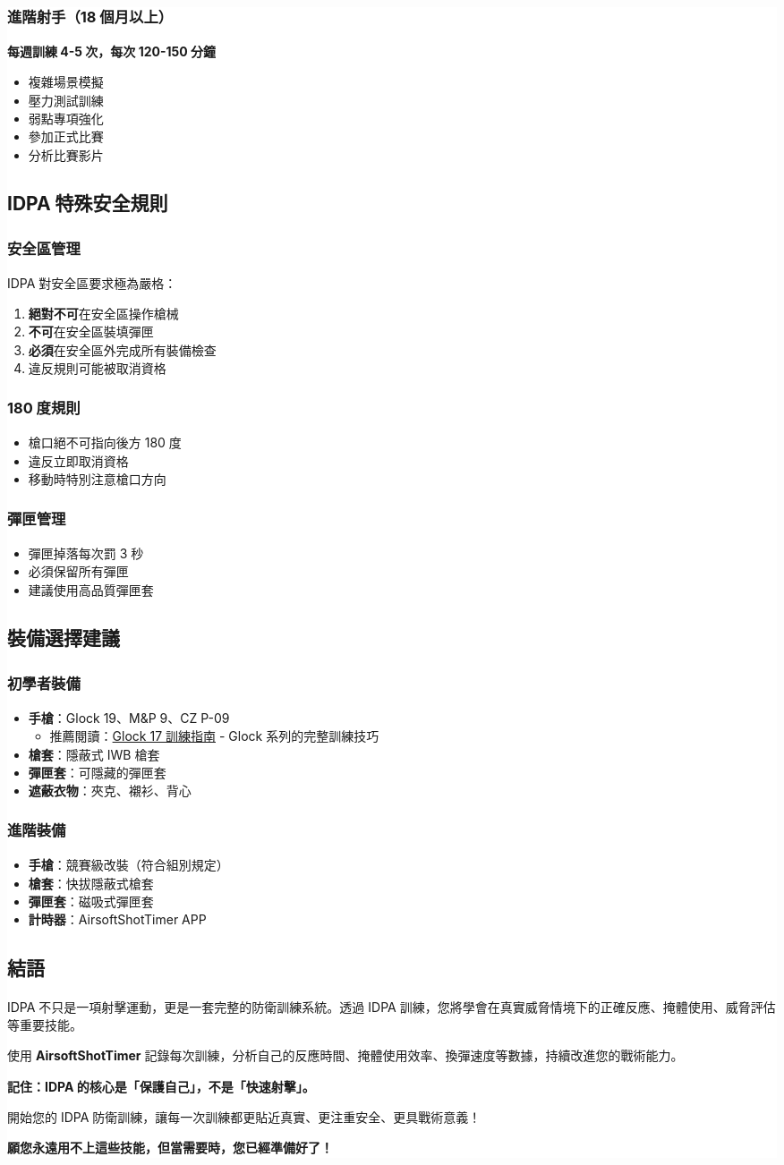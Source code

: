 ### 進階射手（18 個月以上）

**每週訓練 4-5 次，每次 120-150 分鐘**

- 複雜場景模擬
- 壓力測試訓練
- 弱點專項強化
- 參加正式比賽
- 分析比賽影片

## IDPA 特殊安全規則

### 安全區管理

IDPA 對安全區要求極為嚴格：

1. **絕對不可**在安全區操作槍械
2. **不可**在安全區裝填彈匣
3. **必須**在安全區外完成所有裝備檢查
4. 違反規則可能被取消資格

### 180 度規則

- 槍口絕不可指向後方 180 度
- 違反立即取消資格
- 移動時特別注意槍口方向

### 彈匣管理

- 彈匣掉落每次罰 3 秒
- 必須保留所有彈匣
- 建議使用高品質彈匣套

## 裝備選擇建議

### 初學者裝備

- **手槍**：Glock 19、M&P 9、CZ P-09
  - 推薦閱讀：[Glock 17 訓練指南](/posts/glock17-training-guide/) - Glock 系列的完整訓練技巧
- **槍套**：隱蔽式 IWB 槍套
- **彈匣套**：可隱藏的彈匣套
- **遮蔽衣物**：夾克、襯衫、背心

### 進階裝備

- **手槍**：競賽級改裝（符合組別規定）
- **槍套**：快拔隱蔽式槍套
- **彈匣套**：磁吸式彈匣套
- **計時器**：AirsoftShotTimer APP

## 結語

IDPA 不只是一項射擊運動，更是一套完整的防衛訓練系統。透過 IDPA 訓練，您將學會在真實威脅情境下的正確反應、掩體使用、威脅評估等重要技能。

使用 **AirsoftShotTimer** 記錄每次訓練，分析自己的反應時間、掩體使用效率、換彈速度等數據，持續改進您的戰術能力。

**記住：IDPA 的核心是「保護自己」，不是「快速射擊」。**

開始您的 IDPA 防衛訓練，讓每一次訓練都更貼近真實、更注重安全、更具戰術意義！

**願您永遠用不上這些技能，但當需要時，您已經準備好了！**
